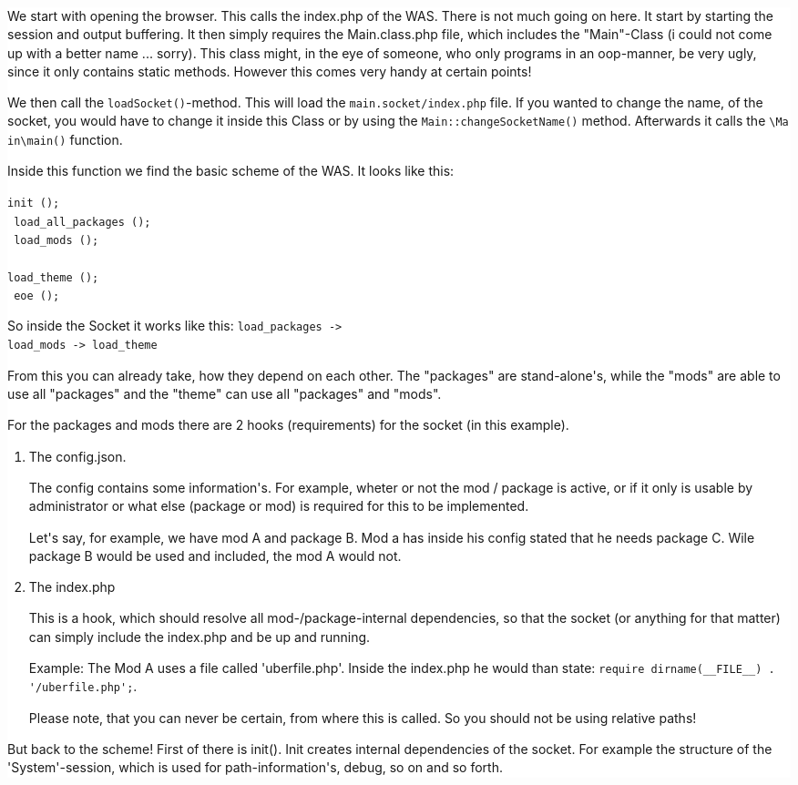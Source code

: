 We start with opening the browser. This calls the index.php of the WAS.
There is not much going on here. It start by starting the session and output buffering.
It then simply requires the Main.class.php file, which includes the "Main"-Class
(i could not come up with a better name ... sorry). This class might, in the eye of someone, who only programs
in an oop-manner, be very ugly, since it only contains static methods. However this comes very handy at certain points!

We then call the <code>loadSocket()</code>-method. This will load the <code>main.socket/index.php</code> file.
If you wanted to change the name, of the socket, you would have to change it inside this Class or by using
the <code>Main::changeSocketName()</code> method. Afterwards it calls the <code>\Main\main()</code> function.

Inside this function we find the basic scheme of the WAS. It looks like this:

<code>init ();<br>
load_all_packages ();<br>
load_mods ();<br>
load_theme ();<br>
eoe ();
</code>

So inside the Socket it works like this:
<code>load_packages -> load_mods -> load_theme</code>

From this you can already take, how they depend on each other. The "packages" are stand-alone's, while the "mods"
are able to use all "packages" and the "theme" can use all "packages" and "mods".

For the packages and mods there are 2 hooks (requirements) for the socket (in this example).

1. The config.json.

    The config  contains some information's. For example, wheter or not the mod / package is active, or if it
    only is usable by administrator or what else (package or mod) is required for this to be implemented.
    
    Let's say, for example, we have mod A and package B. Mod a has inside his config stated that he needs package C.
    Wile package B would be used and included, the mod A would not.
    
2. The index.php

    This is a hook, which should resolve all mod-/package-internal dependencies, so that the socket (or 
    anything for that matter) can simply include the index.php and be up and running.
    
    Example: The Mod A uses a file called 'uberfile.php'. Inside the index.php he would than state:
    <code>require dirname(\_\_FILE__) . '/uberfile.php';</code>.
    
    Please note, that you can never be certain, from where this is called. So you should not be using relative
    paths!

But back to the scheme!
First of there is init(). Init creates internal dependencies of the socket. For example the structure of the
'System'-session, which is used for path-information's, debug, so on and so forth.
